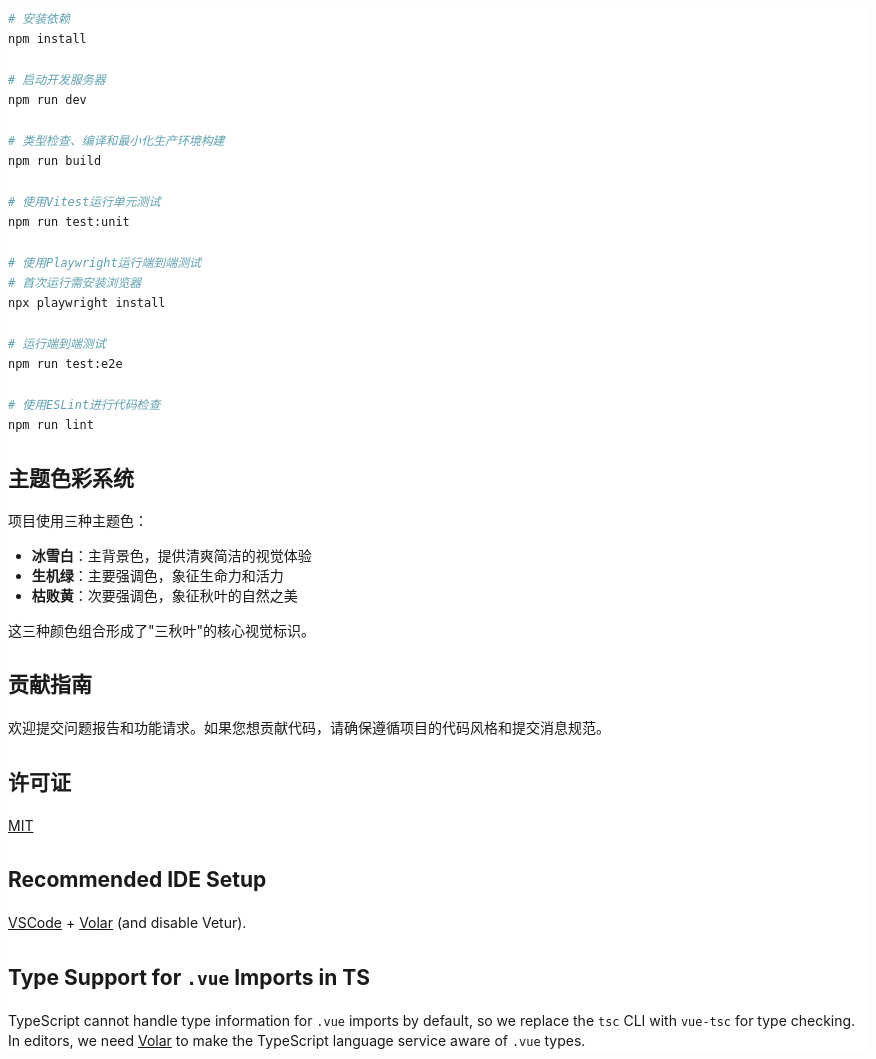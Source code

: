 ```sh
# 安装依赖
npm install

# 启动开发服务器
npm run dev

# 类型检查、编译和最小化生产环境构建
npm run build

# 使用Vitest运行单元测试
npm run test:unit

# 使用Playwright运行端到端测试
# 首次运行需安装浏览器
npx playwright install

# 运行端到端测试
npm run test:e2e

# 使用ESLint进行代码检查
npm run lint
```

## 主题色彩系统

项目使用三种主题色：

- **冰雪白**：主背景色，提供清爽简洁的视觉体验
- **生机绿**：主要强调色，象征生命力和活力
- **枯败黄**：次要强调色，象征秋叶的自然之美

这三种颜色组合形成了"三秋叶"的核心视觉标识。

## 贡献指南

欢迎提交问题报告和功能请求。如果您想贡献代码，请确保遵循项目的代码风格和提交消息规范。

## 许可证

[MIT](LICENSE)

## Recommended IDE Setup

[VSCode](https://code.visualstudio.com/) + [Volar](https://marketplace.visualstudio.com/items?itemName=Vue.volar) (and disable Vetur).

## Type Support for `.vue` Imports in TS

TypeScript cannot handle type information for `.vue` imports by default, so we replace the `tsc` CLI with `vue-tsc` for type checking. In editors, we need [Volar](https://marketplace.visualstudio.com/items?itemName=Vue.volar) to make the TypeScript language service aware of `.vue` types.

